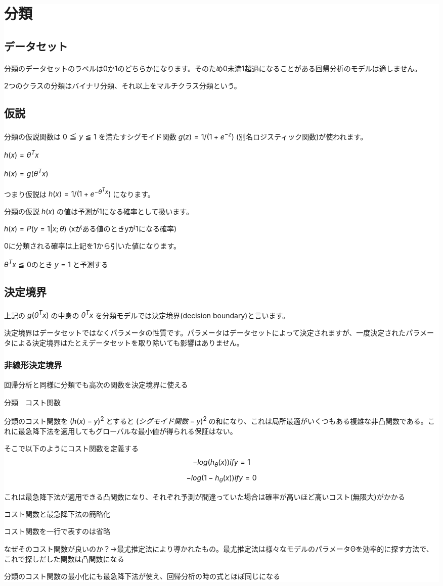 # 分類
## データセット
分類のデータセットのラベルは0か1のどちらかになります。そのため0未満1超過になることがある回帰分析のモデルは適しません。

2つのクラスの分類はバイナリ分類、それ以上をマルチクラス分類という。

## 仮説
分類の仮説関数は $0 \leqq y \leqq 1$ を満たすシグモイド関数 $g(z)=1/(1+e^{-z})$ (別名ロジスティック関数)が使われます。

$h(x)=\theta^Tx$

$h(x)=g(\theta^Tx)$

つまり仮説は $h(x)=1/(1+e^{-\theta^Tx})$ になります。

分類の仮説 $h(x)$ の値は予測が1になる確率として扱います。

$h(x)=P(y=1|x; \theta)$ (xがある値のときyが1になる確率)

0に分類される確率は上記を1から引いた値になります。

$\theta^Tx \leqq 0$のとき $y=1$ と予測する

## 決定境界

上記の $g(\theta^Tx)$ の中身の $\theta^Tx$ を分類モデルでは決定境界(decision boundary)と言います。

決定境界はデータセットではなくパラメータの性質です。パラメータはデータセットによって決定されますが、一度決定されたパラメータによる決定境界はたとえデータセットを取り除いても影響はありません。

### 非線形決定境界

回帰分析と同様に分類でも高次の関数を決定境界に使える

分類　コスト関数

分類のコスト関数を $(h(x) - y)^2$ とすると $(シグモイド関数 - y)^2$ の和になり、これは局所最適がいくつもある複雑な非凸関数である。これに最急降下法を適用してもグローバルな最小値が得られる保証はない。

そこで以下のようにコスト関数を定義する
$$
-log(h_\theta(x))　　if　y=1
$$
$$
-log(1 - h_\theta(x)) 　　if　y=0
$$

これは最急降下法が適用できる凸関数になり、それぞれ予測が間違っていた場合は確率が高いほど高いコスト(無限大)がかかる

コスト関数と最急降下法の簡略化

コスト関数を一行で表すのは省略

なぜそのコスト関数が良いのか？→最尤推定法により導かれたもの。最尤推定法は様々なモデルのパラメータΘを効率的に探す方法で、これで探しだした関数は凸関数になる

分類のコスト関数の最小化にも最急降下法が使え、回帰分析の時の式とほぼ同じになる
